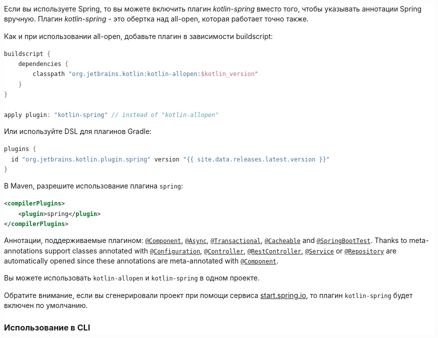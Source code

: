 Если вы используете Spring, то вы можете включить плагин *kotlin-spring* вместо того, чтобы указывать аннотации Spring вручную. Плагин *kotlin-spring* - это обертка над all-open, которая работает точно также.

Как и при использовании all-open, добавьте плагин в зависимости buildscript:

``` groovy
buildscript {
    dependencies {
        classpath "org.jetbrains.kotlin:kotlin-allopen:$kotlin_version"
    }
}

apply plugin: "kotlin-spring" // instead of "kotlin-allopen"
```

Или используйте DSL для плагинов Gradle:

```groovy
plugins {
  id "org.jetbrains.kotlin.plugin.spring" version "{{ site.data.releases.latest.version }}"
}
```

В Maven, разрешите использование плагина `spring`:

```xml
<compilerPlugins>
    <plugin>spring</plugin>
</compilerPlugins>
```

Аннотации, поддерживаемые плагином: 
[`@Component`](http://docs.spring.io/spring-framework/docs/current/javadoc-api/org/springframework/stereotype/Component.html), [`@Async`](http://docs.spring.io/spring/docs/current/javadoc-api/org/springframework/scheduling/annotation/Async.html), [`@Transactional`](http://docs.spring.io/spring-framework/docs/current/javadoc-api/org/springframework/transaction/annotation/Transactional.html), [`@Cacheable`](http://docs.spring.io/spring-framework/docs/current/javadoc-api/org/springframework/cache/annotation/Cacheable.html) and [`@SpringBootTest`](https://docs.spring.io/spring-boot/docs/current/api/org/springframework/boot/test/context/SpringBootTest.html). Thanks to meta-annotations support classes annotated with [`@Configuration`](https://docs.spring.io/spring/docs/current/javadoc-api/org/springframework/context/annotation/Configuration.html), [`@Controller`](https://docs.spring.io/spring-framework/docs/current/javadoc-api/org/springframework/stereotype/Controller.html), [`@RestController`](https://docs.spring.io/spring/docs/current/javadoc-api/org/springframework/web/bind/annotation/RestController.html), [`@Service`](https://docs.spring.io/spring/docs/current/javadoc-api/org/springframework/stereotype/Service.html) or [`@Repository`](https://docs.spring.io/spring-framework/docs/current/javadoc-api/org/springframework/stereotype/Repository.html) are automatically opened since these annotations are meta-annotated with [`@Component`](http://docs.spring.io/spring-framework/docs/current/javadoc-api/org/springframework/stereotype/Component.html).
 
Вы можете использовать `kotlin-allopen` и `kotlin-spring` в одном проекте.

Обратите внимание, если вы сгенерировали проект при помощи сервиса [start.spring.io](http://start.spring.io/#!language=kotlin), то плагин `kotlin-spring` будет включен по умолчанию.

### Использование в CLI
